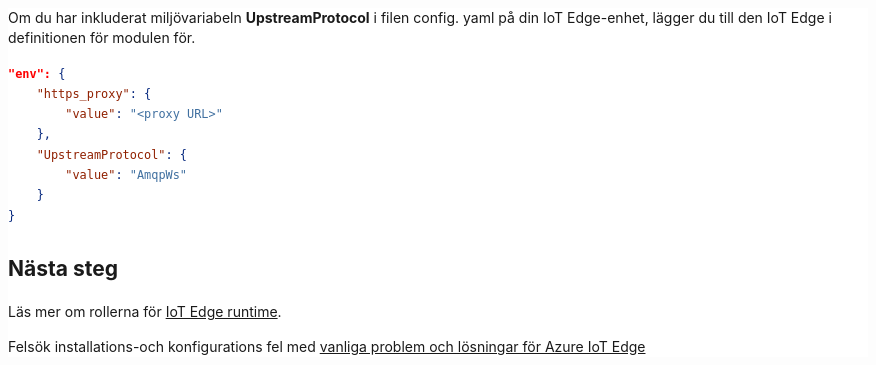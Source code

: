 Om du har inkluderat miljövariabeln **UpstreamProtocol** i filen config. yaml på din IoT Edge-enhet, lägger du till den IoT Edge i definitionen för modulen för.

```json
"env": {
    "https_proxy": {
        "value": "<proxy URL>"
    },
    "UpstreamProtocol": {
        "value": "AmqpWs"
    }
}
```

## <a name="next-steps"></a>Nästa steg

Läs mer om rollerna för [IoT Edge runtime](iot-edge-runtime.md).

Felsök installations-och konfigurations fel med [vanliga problem och lösningar för Azure IoT Edge](troubleshoot.md)
